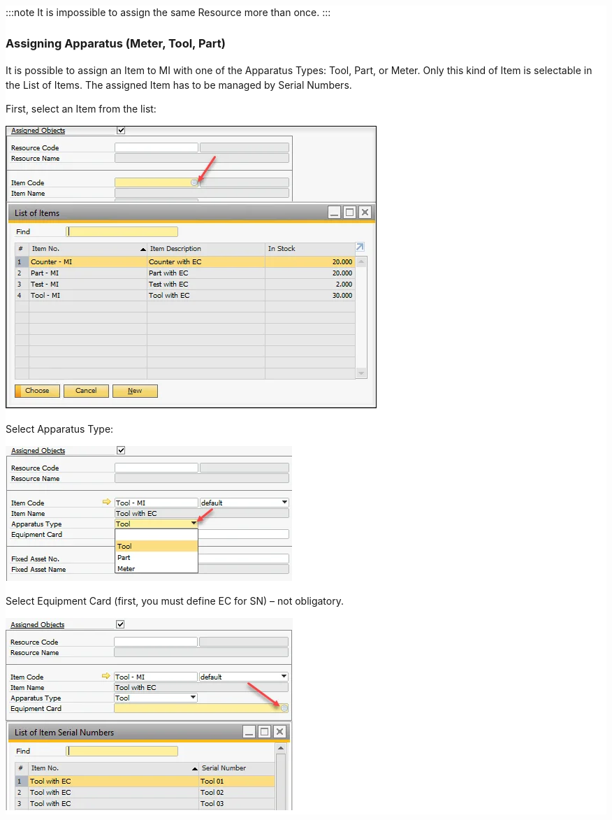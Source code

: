 :::note
    It is impossible to assign the same Resource more than once.
:::

### Assigning Apparatus (Meter, Tool, Part)

It is possible to assign an Item to MI with one of the Apparatus Types: Tool, Part, or Meter. Only this kind of Item is selectable in the List of Items. The assigned Item has to be managed by Serial Numbers.

First, select an Item from the list:

![Resource List](./media/overview/resource-list-2.webp)

Select Apparatus Type:

![Resource](./media/overview/resource-1.webp)

Select Equipment Card (first, you must define EC for SN) – not obligatory.

![Assigned Object](./media/overview/assigned-object-cfl.webp)